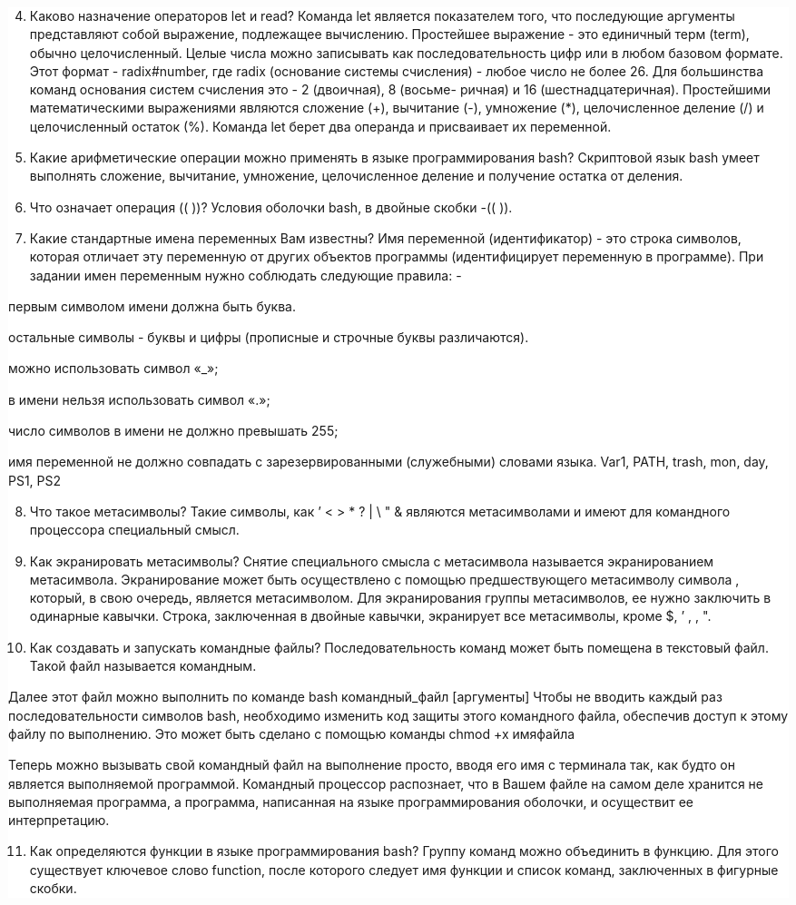 4. Каково назначение операторов let и read?
Команда let является показателем того, что последующие аргументы представляют собой выражение, подлежащее вычислению. Простейшее выражение - это единичный терм (term), обычно целочисленный. Целые числа можно записывать как последовательность цифр или в любом базовом формате. Этот формат - radix#number, где radix (основание системы счисления) - любое число не более 26. Для большинства команд основания систем счисления это - 2 (двоичная), 8 (восьме- ричная) и 16 (шестнадцатеричная). Простейшими математическими выражениями являются сложение (+), вычитание (-), умножение (*), целочисленное деление (/) и целочисленный остаток (%). Команда let берет два операнда и присваивает их переменной.

5. Какие арифметические операции можно применять в языке программирования bash?
Скриптовой язык bash умеет выполнять сложение, вычитание, умножение, целочисленное деление и получение остатка от деления.

6. Что означает операция (( ))?
Условия оболочки bash, в двойные скобки -(( )).

7. Какие стандартные имена переменных Вам известны?
Имя переменной (идентификатор) - это строка символов, которая отличает эту переменную от других объектов программы (идентифицирует переменную в программе). При задании имен переменным нужно соблюдать следующие правила: -

первым символом имени должна быть буква.

остальные символы - буквы и цифры (прописные и строчные буквы различаются).

можно использовать символ «_»;

в имени нельзя использовать символ «.»;

число символов в имени не должно превышать 255;

имя переменной не должно совпадать с зарезервированными (служебными) словами языка. Var1, PATH, trash, mon, day, PS1, PS2

8. Что такое метасимволы?
Такие символы, как ’ < > * ? | \ " & являются метасимволами и имеют для командного процессора специальный смысл.

9. Как экранировать метасимволы?
Снятие специального смысла с метасимвола называется экранированием метасимвола. Экранирование может быть осуществлено с помощью предшествующего метасимволу символа , который, в свою очередь, является метасимволом. Для экранирования группы метасимволов, ее нужно заключить в одинарные кавычки. Строка, заключенная в двойные кавычки, экранирует все метасимволы, кроме $, ’ , , ".

10. Как создавать и запускать командные файлы?
Последовательность команд может быть помещена в текстовый файл. Такой файл называется командным.

Далее этот файл можно выполнить по команде bash командный_файл [аргументы] Чтобы не вводить каждый раз последовательности символов bash, необходимо изменить код защиты этого командного файла, обеспечив доступ к этому файлу по выполнению. Это может быть сделано с помощью команды chmod +x имяфайла

Теперь можно вызывать свой командный файл на выполнение просто, вводя его имя с терминала так, как будто он является выполняемой программой. Командный процессор распознает, что в Вашем файле на самом деле хранится не выполняемая программа, а программа, написанная на языке программирования оболочки, и осуществит ее интерпретацию.

11. Как определяются функции в языке программирования bash?
Группу команд можно объединить в функцию. Для этого существует ключевое слово function, после которого следует имя функции и список команд, заключенных в фигурные скобки.
